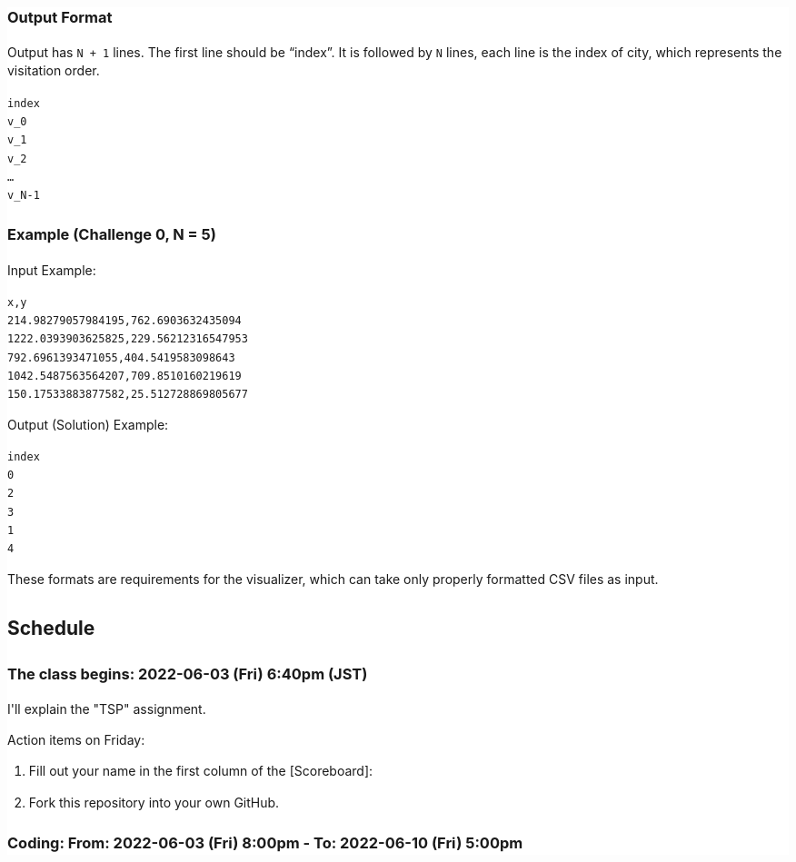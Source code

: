 ### Output Format

Output has `N + 1` lines. The first line should be “index”. It is followed by
`N` lines, each line is the index of city, which represents the visitation
order.

```
index
v_0
v_1
v_2
…
v_N-1
```

### Example (Challenge 0, N = 5)

Input Example:

```
x,y
214.98279057984195,762.6903632435094
1222.0393903625825,229.56212316547953
792.6961393471055,404.5419583098643
1042.5487563564207,709.8510160219619
150.17533883877582,25.512728869805677
```

Output (Solution) Example:

```
index
0
2
3
1
4
```

These formats are requirements for the visualizer, which can take only properly
formatted CSV files as input.

## Schedule

### The class begins: 2022-06-03 (Fri) 6:40pm (JST)

I'll explain the "TSP" assignment.

Action items on Friday:

1.  Fill out your name in the first column of the [Scoreboard]:

2.  Fork this repository into your own GitHub.

### Coding: From: 2022-06-03 (Fri) 8:00pm - To: 2022-06-10 (Fri) 5:00pm


[github issues]: https://github.com/hayatoito/google-step-tsp/issues